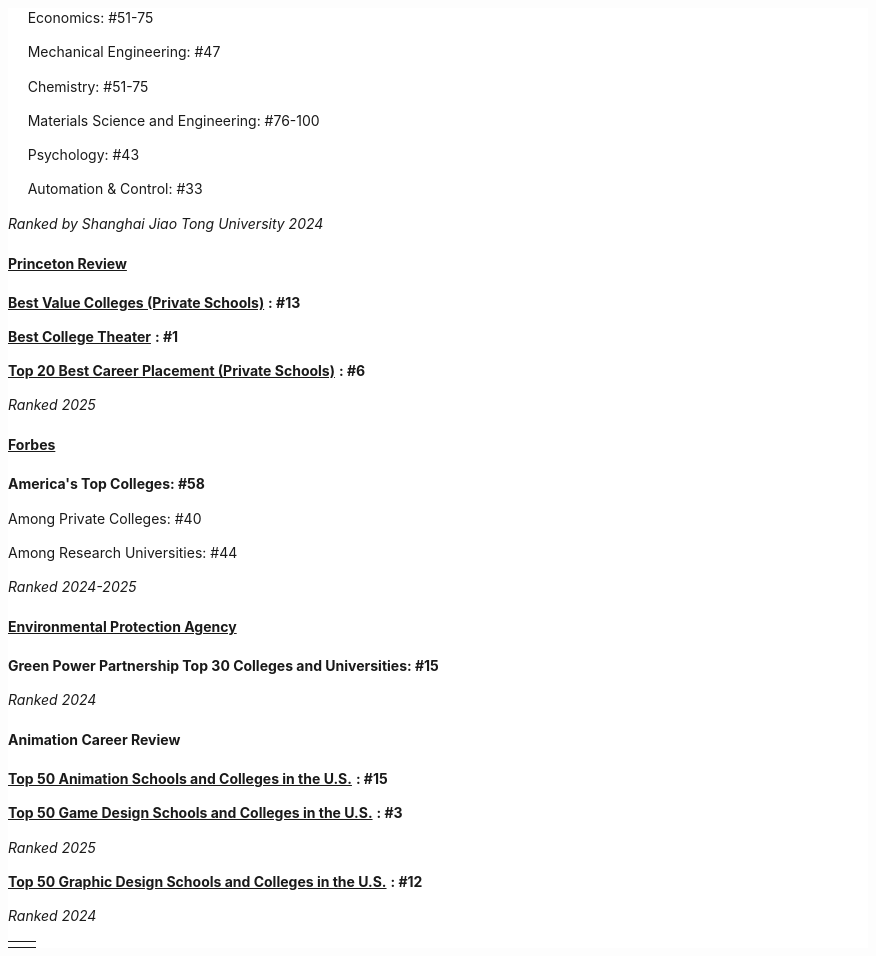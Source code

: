      Economics: #51-75

     Mechanical Engineering: #47

     Chemistry: #51-75

     Materials Science and Engineering: #76-100

     Psychology: #43

     Automation & Control: #33

_Ranked by Shanghai Jiao Tong University 2024_

#### [**Princeton Review**](https://www.princetonreview.com/college/carnegie-mellon-university-1023851)

[**Best Value Colleges (Private Schools)**](https://www.princetonreview.com/college-rankings/?rankings=top-50-best-value-colleges-private-schools) **: #13**

[**Best College Theater**](https://www.princetonreview.com/college-rankings/?rankings=best-college-theater) **: #1**

[**Top 20 Best Career Placement (Private Schools)**](https://www.princetonreview.com/college-rankings/?rankings=top-20-best-career-placement-private-schools) **: #6**

_Ranked 2025_

#### [**Forbes**](https://www.forbes.com/top-colleges/)

**America's Top Colleges: #58**

Among Private Colleges: #40

Among Research Universities: #44

_Ranked 2024-2025_

#### [**Environmental Protection Agency**](https://www.epa.gov/greenpower/green-power-partnership-top-30-college-university)

**Green Power Partnership Top 30 Colleges and Universities: #15**

_Ranked 2024_

#### **Animation Career Review**

[**Top 50 Animation Schools and Colleges in the U.S.**](https://www.animationcareerreview.com/articles/top-50-animation-schools-and-colleges-us-2025-college-rankings) **: #15**

[**Top 50 Game Design Schools and Colleges in the U.S.**](https://www.animationcareerreview.com/articles/top-50-game-design-schools-and-colleges-us-2025-rankings) **: #3**

_Ranked 2025_

[**Top 50 Graphic Design Schools and Colleges in the U.S.**](https://www.animationcareerreview.com/articles/top-50-graphic-design-schools-and-colleges-us-2024-rankings) **: #12**

_Ranked 2024_

|     |     |
| --- | --- |
|  |  |

